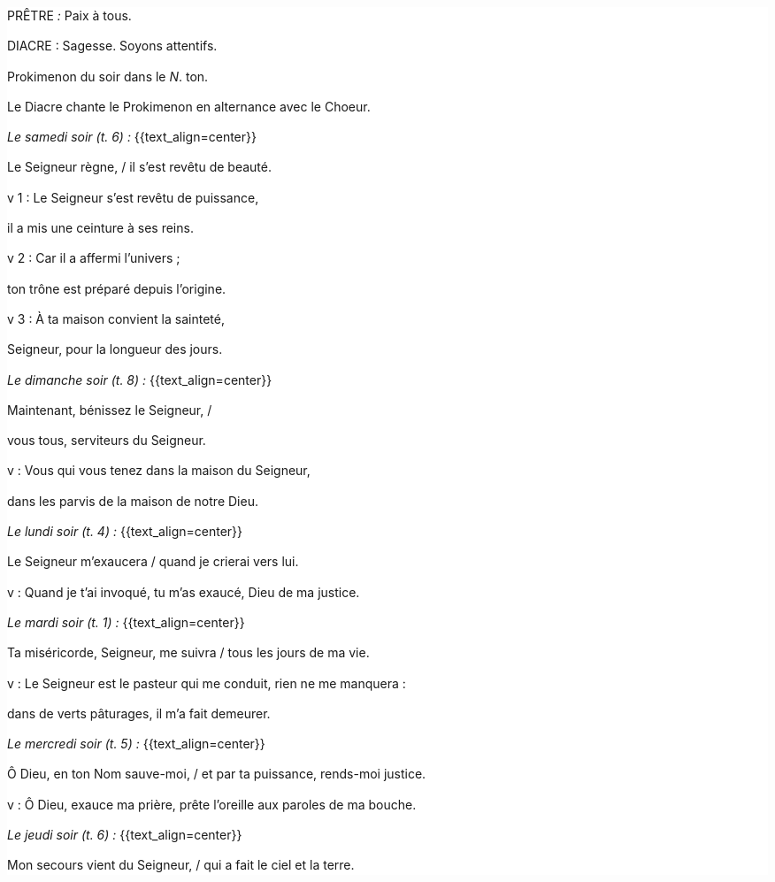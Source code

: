 PRÊTRE *:* Paix à tous.

DIACRE : Sagesse. Soyons attentifs.

Prokimenon du soir dans le *N*. ton.

Le Diacre chante le Prokimenon en alternance avec le Choeur.

*Le samedi soir \(t. 6\) :*
{{text_align=center}}

Le Seigneur règne, / il s’est revêtu de beauté.

v 1 : Le Seigneur s’est revêtu de puissance,

il a mis une ceinture à ses reins.

v 2 : Car il a affermi l’univers ;

ton trône est préparé depuis l’origine.

v 3 : À ta maison convient la sainteté,

Seigneur, pour la longueur des jours.

*Le dimanche soir \(t. 8\) :*
{{text_align=center}}

Maintenant, bénissez le Seigneur, /

vous tous, serviteurs du Seigneur.

v : Vous qui vous tenez dans la maison du Seigneur,

dans les parvis de la maison de notre Dieu.

*Le lundi soir \(t. 4\) :*
{{text_align=center}}

Le Seigneur m’exaucera / quand je crierai vers lui.

v : Quand je t’ai invoqué, tu m’as exaucé, Dieu de ma justice.

*Le mardi soir \(t. 1\) :*
{{text_align=center}}

Ta miséricorde, Seigneur, me suivra / tous les jours de ma vie.

v : Le Seigneur est le pasteur qui me conduit, rien ne me manquera :

dans de verts pâturages, il m’a fait demeurer.

*Le mercredi soir \(t. 5\) :*
{{text_align=center}}

Ô Dieu, en ton Nom sauve-moi, / et par ta puissance, rends-moi justice.

v : Ô Dieu, exauce ma prière, prête l’oreille aux paroles de ma bouche.

*Le jeudi soir \(t. 6\) :*
{{text_align=center}}

Mon secours vient du Seigneur, / qui a fait le ciel et la terre.
